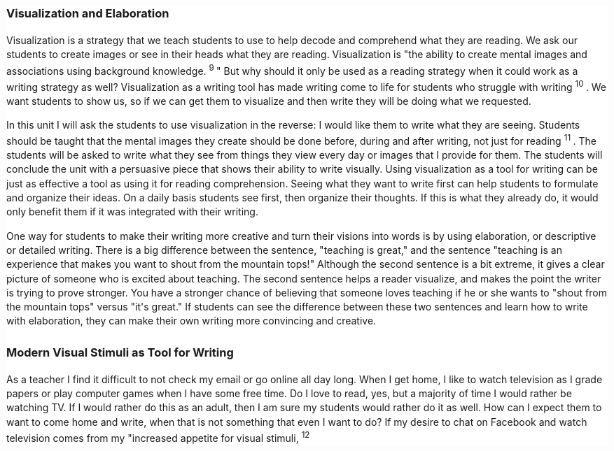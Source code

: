<h3>
  Visualization and Elaboration
 </h3>
 <p>
  Visualization is a strategy that we teach students to use to help decode and comprehend what they are reading. We ask our students to create images or see in their heads what they are reading. Visualization is "the ability to create mental images and associations using background knowledge.
  <sup>
   9
  </sup>
  " But why should it only be used as a reading strategy when it could work as a writing strategy as well? Visualization as a writing tool has made writing come to life for students who struggle with writing
  <sup>
   10
  </sup>
  . We want students to show us, so if we can get them to visualize and then write they will be doing what we requested.
 </p>
<p>
  In this unit I will ask the students to use visualization in the reverse: I would like them to write what they are seeing.  Students should be taught that the mental images they create should be done before, during and after writing, not just for reading
  <sup>
   11
  </sup>
  . The students will be asked to write what they see from things they view every day or images that I provide for them. The students will conclude the unit with a persuasive piece that shows their ability to write visually. Using visualization as a tool for writing can be just as effective a tool as using it for reading comprehension.  Seeing what they want to write first can help students to formulate and organize their ideas.  On a daily basis students see first, then organize their thoughts. If this is what they already do, it would only benefit them if it was integrated with their writing.
 </p>
<p>
  One way for students to make their writing more creative and turn their visions into words is by using elaboration, or descriptive or detailed writing. There is a big difference between the sentence, "teaching is great," and the sentence "teaching is an experience that makes you want to shout from the mountain tops!"  Although the second sentence is a bit extreme, it gives a clear picture of someone who is excited about teaching.  The second sentence helps a reader visualize, and makes the point the writer is trying to prove stronger. You have a stronger chance of believing that someone loves teaching if he or she wants to "shout from the mountain tops" versus "it's great."  If students can see the difference between these two sentences and learn how to write with elaboration, they can make their own writing more convincing and creative.
 </p>

<h3>
  Modern Visual Stimuli as Tool for Writing
 </h3>
 <p>
  As a teacher I find it difficult to not check my email or go online all day long.  When I get home, I like to watch television as I grade papers or play computer games when I have some free time.  Do I love to read, yes, but a majority of time I would rather be watching TV.  If I would rather do this as an adult, then I am sure my students would rather do it as well.  How can I expect them to want to come home and write, when that is not something that even I want to do?  If my desire to chat on Facebook and watch television comes from my "increased appetite for visual stimuli,
  <sup>
   12
  </sup>